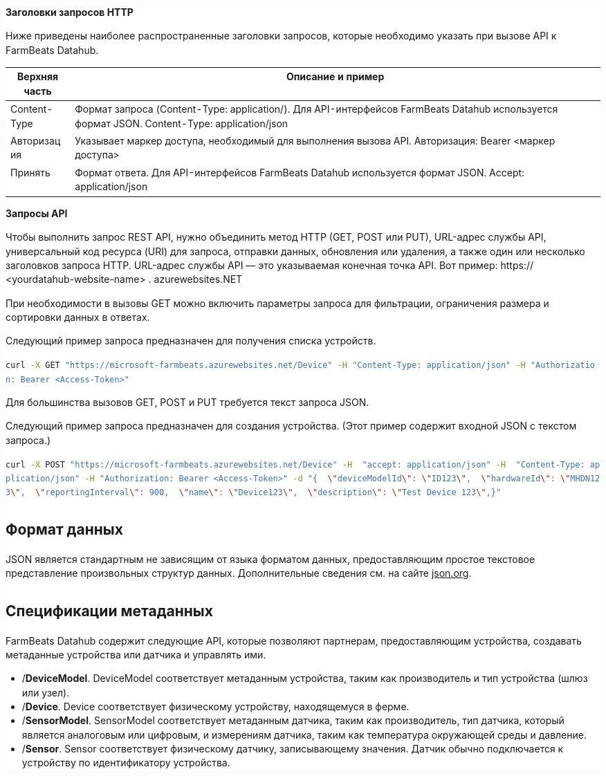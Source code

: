 
**Заголовки запросов HTTP**

Ниже приведены наиболее распространенные заголовки запросов, которые необходимо указать при вызове API к FarmBeats Datahub.


**Верхняя часть** | **Описание и пример**
--- | ---
Content-Type | Формат запроса (Content-Type: application/<format>). Для API-интерфейсов FarmBeats Datahub используется формат JSON. Content-Type: application/json
Авторизация | Указывает маркер доступа, необходимый для выполнения вызова API. Авторизация: Bearer <маркер доступа>
Принять | Формат ответа. Для API-интерфейсов FarmBeats Datahub используется формат JSON. Accept: application/json

**Запросы API**

Чтобы выполнить запрос REST API, нужно объединить метод HTTP (GET, POST или PUT), URL-адрес службы API, универсальный код ресурса (URI) для запроса, отправки данных, обновления или удаления, а также один или несколько заголовков запроса HTTP. URL-адрес службы API — это указываемая конечная точка API. Вот пример: https:// \<yourdatahub-website-name> . azurewebsites.NET

При необходимости в вызовы GET можно включить параметры запроса для фильтрации, ограничения размера и сортировки данных в ответах.

Следующий пример запроса предназначен для получения списка устройств.

```bash
curl -X GET "https://microsoft-farmbeats.azurewebsites.net/Device" -H "Content-Type: application/json" -H "Authorization: Bearer <Access-Token>"
```
Для большинства вызовов GET, POST и PUT требуется текст запроса JSON.

Следующий пример запроса предназначен для создания устройства. (Этот пример содержит входной JSON с текстом запроса.)

```bash
curl -X POST "https://microsoft-farmbeats.azurewebsites.net/Device" -H  "accept: application/json" -H  "Content-Type: application/json" -H "Authorization: Bearer <Access-Token>" -d "{  \"deviceModelId\": \"ID123\",  \"hardwareId\": \"MHDN123\",  \"reportingInterval\": 900,  \"name\": \"Device123\",  \"description\": \"Test Device 123\",}"
```

## <a name="data-format"></a>Формат данных

JSON является стандартным не зависящим от языка форматом данных, предоставляющим простое текстовое представление произвольных структур данных. Дополнительные сведения см. на сайте [json.org](http://json.org).

## <a name="metadata-specifications"></a>Спецификации метаданных

FarmBeats Datahub содержит следующие API, которые позволяют партнерам, предоставляющим устройства, создавать метаданные устройства или датчика и управлять ими.

- /**DeviceModel**. DeviceModel соответствует метаданным устройства, таким как производитель и тип устройства (шлюз или узел).
- /**Device**. Device соответствует физическому устройству, находящемуся в ферме.
- /**SensorModel**. SensorModel соответствует метаданным датчика, таким как производитель, тип датчика, который является аналоговым или цифровым, и измерениям датчика, таким как температура окружающей среды и давление.
- /**Sensor**. Sensor соответствует физическому датчику, записывающему значения. Датчик обычно подключается к устройству по идентификатору устройства.
